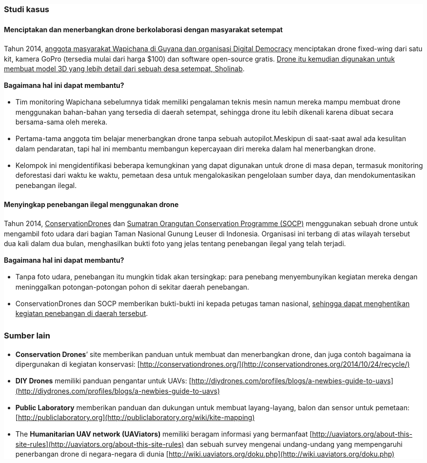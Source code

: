 ### Studi kasus

#### Menciptakan dan menerbangkan drone berkolaborasi dengan masyarakat setempat

Tahun 2014, [anggota masyarakat Wapichana di Guyana dan organisasi Digital Democracy](http://www.digital-democracy.org) menciptakan drone fixed-wing dari satu kit, kamera GoPro (tersedia mulai dari harga $100) dan software open-source gratis. [Drone itu kemudian digunakan untuk membuat model 3D yang lebih detail dari sebuah desa setempat, Sholinab](http://www.digital-democracy.org/blog/we-built-a-drone/).

**Bagaimana hal ini dapat membantu?**

* Tim monitoring Wapichana sebelumnya tidak memiliki pengalaman teknis mesin namun mereka mampu membuat drone menggunakan bahan-bahan yang tersedia di daerah setempat, sehingga drone itu lebih dikenali karena dibuat secara bersama-sama oleh mereka.

* Pertama-tama anggota tim belajar menerbangkan drone tanpa sebuah autopilot.Meskipun di saat-saat awal ada kesulitan dalam pendaratan, tapi hal ini membantu membangun kepercayaan diri mereka dalam hal menerbangkan drone.

* Kelompok ini mengidentifikasi beberapa kemungkinan yang dapat digunakan untuk drone di masa depan, termasuk monitoring deforestasi dari waktu ke waktu, pemetaan desa untuk mengalokasikan pengelolaan sumber daya, dan mendokumentasikan penebangan ilegal.

#### Menyingkap penebangan ilegal menggunakan drone

Tahun 2014, [ConservationDrones](http://conservationdrones.org) dan [Sumatran Orangutan Conservation Programme (SOCP)](http://www.sumatranorangutan.org/) menggunakan sebuah drone untuk mengambil foto udara dari bagian Taman Nasional Gunung Leuser di Indonesia. Organisasi ini terbang di atas wilayah tersebut dua kali dalam dua bulan, menghasilkan bukti foto yang jelas tentang penebangan ilegal yang telah terjadi.

**Bagaimana hal ini dapat membantu?**

* Tanpa foto udara, penebangan itu mungkin tidak akan tersingkap: para penebang menyembunyikan kegiatan mereka dengan meninggalkan potongan-potongan pohon di sekitar daerah penebangan.

* ConservationDrones dan SOCP memberikan bukti-bukti ini kepada petugas taman nasional, [sehingga dapat menghentikan kegiatan penebangan di daerah tersebut](http://conservationdrones.org/2014/09/30/illegal-logging/).

### Sumber lain

* **Conservation Drones**’ site memberikan panduan untuk membuat dan menerbangkan drone, dan juga contoh bagaimana ia dipergunakan di kegiatan konservasi: [http://conservationdrones.org/](http://conservationdrones.org/2014/10/24/recycle/)

* **DIY Drones** memiliki panduan pengantar untuk UAVs: [http://diydrones.com/profiles/blogs/a-newbies-guide-to-uavs](http://diydrones.com/profiles/blogs/a-newbies-guide-to-uavs)

* **Public Laboratory** memberikan panduan dan dukungan untuk membuat layang-layang, balon dan sensor untuk pemetaan: [http://publiclaboratory.org](http://publiclaboratory.org/wiki/kite-mapping)

* The **Humanitarian UAV network (UAViators)** memiliki beragam informasi yang bermanfaat [http://uaviators.org/about-this-site-rules](http://uaviators.org/about-this-site-rules) dan sebuah survey mengenai undang-undang yang mempengaruhi penerbangan drone di negara-negara di dunia [http://wiki.uaviators.org/doku.php](http://wiki.uaviators.org/doku.php)
